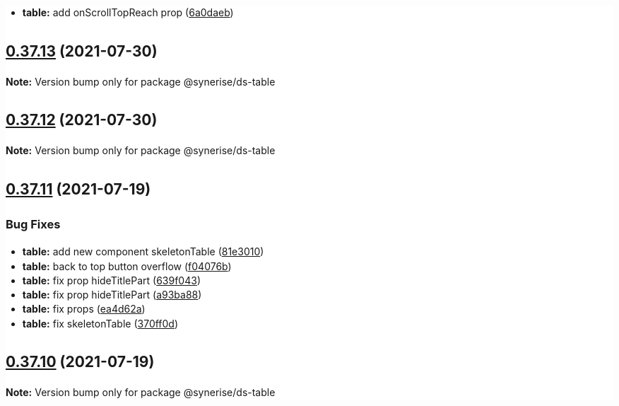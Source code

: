 * **table:** add onScrollTopReach prop ([6a0daeb](https://github.com/synerise/synerise-design/commit/6a0daeb4d2c6a02617416855f87b1cc5fb3ac0fe))





## [0.37.13](https://github.com/synerise/synerise-design/compare/@synerise/ds-table@0.37.12...@synerise/ds-table@0.37.13) (2021-07-30)

**Note:** Version bump only for package @synerise/ds-table





## [0.37.12](https://github.com/synerise/synerise-design/compare/@synerise/ds-table@0.37.11...@synerise/ds-table@0.37.12) (2021-07-30)

**Note:** Version bump only for package @synerise/ds-table





## [0.37.11](https://github.com/synerise/synerise-design/compare/@synerise/ds-table@0.37.10...@synerise/ds-table@0.37.11) (2021-07-19)


### Bug Fixes

* **table:** add new component skeletonTable ([81e3010](https://github.com/synerise/synerise-design/commit/81e30100e8c64e4fad1cd2a2ee20a0bb16084983))
* **table:** back to top button overflow ([f04076b](https://github.com/synerise/synerise-design/commit/f04076b2b6597144c52f4ce97de6ab92974f02f6))
* **table:** fix prop hideTitlePart ([639f043](https://github.com/synerise/synerise-design/commit/639f0432a4f7df51c70f8145af232ffaa92a139c))
* **table:** fix prop hideTitlePart ([a93ba88](https://github.com/synerise/synerise-design/commit/a93ba888da0554ebb76e80f142e1a7c13dcfabe2))
* **table:** fix props ([ea4d62a](https://github.com/synerise/synerise-design/commit/ea4d62a1c3a0775227699529a9b6aae349e854bb))
* **table:** fix skeletonTable ([370ff0d](https://github.com/synerise/synerise-design/commit/370ff0d115c69f0674c0eca1eef2aa3f90fa2714))





## [0.37.10](https://github.com/synerise/synerise-design/compare/@synerise/ds-table@0.37.9...@synerise/ds-table@0.37.10) (2021-07-19)

**Note:** Version bump only for package @synerise/ds-table


